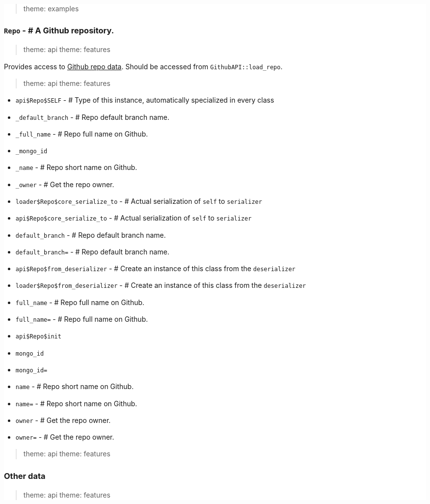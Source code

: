 > theme: examples

### `Repo` - # A Github repository.

> theme: api
> theme: features

Provides access to [Github repo data](https://developer.github.com/v3/repos/).
Should be accessed from `GithubAPI::load_repo`.

> theme: api
> theme: features

* `api$Repo$SELF` - # Type of this instance, automatically specialized in every class

* `_default_branch` - # Repo default branch name.

* `_full_name` - # Repo full name on Github.

* `_mongo_id`

* `_name` - # Repo short name on Github.

* `_owner` - # Get the repo owner.

* `loader$Repo$core_serialize_to` - # Actual serialization of `self` to `serializer`

* `api$Repo$core_serialize_to` - # Actual serialization of `self` to `serializer`

* `default_branch` - # Repo default branch name.

* `default_branch=` - # Repo default branch name.

* `api$Repo$from_deserializer` - # Create an instance of this class from the `deserializer`

* `loader$Repo$from_deserializer` - # Create an instance of this class from the `deserializer`

* `full_name` - # Repo full name on Github.

* `full_name=` - # Repo full name on Github.

* `api$Repo$init`

* `mongo_id`

* `mongo_id=`

* `name` - # Repo short name on Github.

* `name=` - # Repo short name on Github.

* `owner` - # Get the repo owner.

* `owner=` - # Get the repo owner.

> theme: api
> theme: features

### Other data

> theme: api
> theme: features

